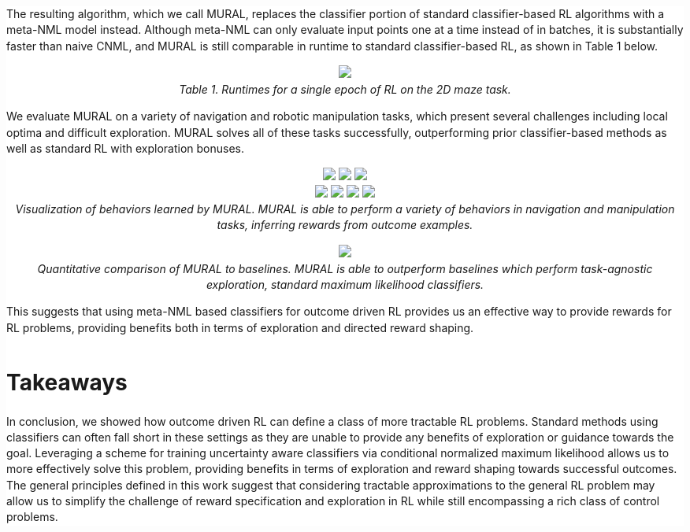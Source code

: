 The resulting algorithm, which we call MURAL, replaces the classifier portion of standard classifier-based RL algorithms with a meta-NML model instead. Although meta-NML can only evaluate input points one at a time instead of in batches, it is substantially faster than naive CNML, and MURAL is still comparable in runtime to standard classifier-based RL, as shown in Table 1 below.


<p style="text-align:center;">
<img src="https://bair.berkeley.edu/static/blog/mural/MURAL_11.png" width="60%">
<br>
<i>Table 1. Runtimes for a single epoch of RL on the 2D maze task.</i>
</p>


We evaluate MURAL on a variety of navigation and robotic manipulation tasks, which present several challenges including local optima and difficult exploration. MURAL solves all of these tasks successfully, outperforming prior classifier-based methods as well as standard RL with exploration bonuses.


<p style="text-align:center;">
<img src="https://bair.berkeley.edu/static/blog/mural/MURAL_12.gif" width="20%">
<img src="https://bair.berkeley.edu/static/blog/mural/MURAL_13.gif" width="20%">
<img src="https://bair.berkeley.edu/static/blog/mural/MURAL_14.gif" width="20%">
<br>
<img src="https://bair.berkeley.edu/static/blog/mural/MURAL_15.gif" width="20%">
<img src="https://bair.berkeley.edu/static/blog/mural/MURAL_16.gif" width="20%">
<img src="https://bair.berkeley.edu/static/blog/mural/MURAL_17.gif" width="20%">
<img src="https://bair.berkeley.edu/static/blog/mural/MURAL_18.gif" width="20%">
<br>
<i>Visualization of behaviors learned by MURAL. MURAL is able to perform a variety of behaviors in navigation and manipulation tasks, inferring rewards from outcome examples.</i>
</p>


<p style="text-align:center;">
<img src="https://bair.berkeley.edu/static/blog/mural/MURAL_19.png" width="100%">
<br>
<i>Quantitative comparison of MURAL to baselines. MURAL is able to outperform baselines which perform task-agnostic exploration, standard maximum likelihood classifiers.</i>
</p>


This suggests that using meta-NML based classifiers for outcome driven RL  provides us an effective way to provide rewards for RL problems, providing benefits both in terms of exploration and directed reward shaping. 


# Takeaways

In conclusion, we showed how outcome driven RL can define a class of more tractable RL problems. Standard methods using classifiers can often fall short in these settings as they are unable to provide any benefits of exploration or guidance towards the goal. Leveraging a scheme for training uncertainty aware classifiers via conditional normalized maximum likelihood allows us to more effectively solve this problem,  providing benefits in terms of exploration and reward shaping towards successful outcomes. The general principles defined in this work suggest that considering tractable approximations to the general RL problem may allow us to simplify the challenge of reward specification and exploration in RL while still encompassing a rich class of control problems. 
